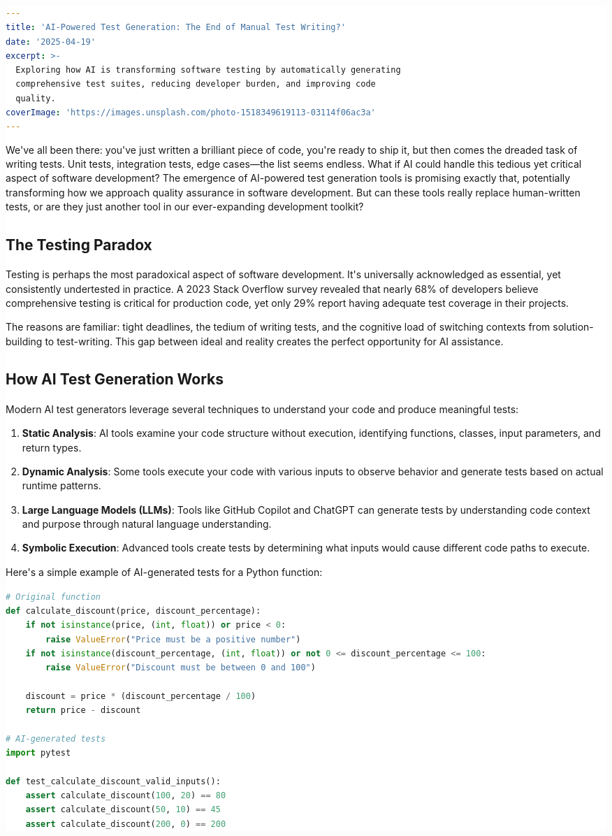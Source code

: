 ```yaml
---
title: 'AI-Powered Test Generation: The End of Manual Test Writing?'
date: '2025-04-19'
excerpt: >-
  Exploring how AI is transforming software testing by automatically generating
  comprehensive test suites, reducing developer burden, and improving code
  quality.
coverImage: 'https://images.unsplash.com/photo-1518349619113-03114f06ac3a'
---
```

We've all been there: you've just written a brilliant piece of code, you're ready to ship it, but then comes the dreaded task of writing tests. Unit tests, integration tests, edge cases—the list seems endless. What if AI could handle this tedious yet critical aspect of software development? The emergence of AI-powered test generation tools is promising exactly that, potentially transforming how we approach quality assurance in software development. But can these tools really replace human-written tests, or are they just another tool in our ever-expanding development toolkit?

## The Testing Paradox

Testing is perhaps the most paradoxical aspect of software development. It's universally acknowledged as essential, yet consistently undertested in practice. A 2023 Stack Overflow survey revealed that nearly 68% of developers believe comprehensive testing is critical for production code, yet only 29% report having adequate test coverage in their projects.

The reasons are familiar: tight deadlines, the tedium of writing tests, and the cognitive load of switching contexts from solution-building to test-writing. This gap between ideal and reality creates the perfect opportunity for AI assistance.

## How AI Test Generation Works

Modern AI test generators leverage several techniques to understand your code and produce meaningful tests:

1. **Static Analysis**: AI tools examine your code structure without execution, identifying functions, classes, input parameters, and return types.

2. **Dynamic Analysis**: Some tools execute your code with various inputs to observe behavior and generate tests based on actual runtime patterns.

3. **Large Language Models (LLMs)**: Tools like GitHub Copilot and ChatGPT can generate tests by understanding code context and purpose through natural language understanding.

4. **Symbolic Execution**: Advanced tools create tests by determining what inputs would cause different code paths to execute.

Here's a simple example of AI-generated tests for a Python function:

```python
# Original function
def calculate_discount(price, discount_percentage):
    if not isinstance(price, (int, float)) or price < 0:
        raise ValueError("Price must be a positive number")
    if not isinstance(discount_percentage, (int, float)) or not 0 <= discount_percentage <= 100:
        raise ValueError("Discount must be between 0 and 100")
    
    discount = price * (discount_percentage / 100)
    return price - discount

# AI-generated tests
import pytest

def test_calculate_discount_valid_inputs():
    assert calculate_discount(100, 20) == 80
    assert calculate_discount(50, 10) == 45
    assert calculate_discount(200, 0) == 200
```